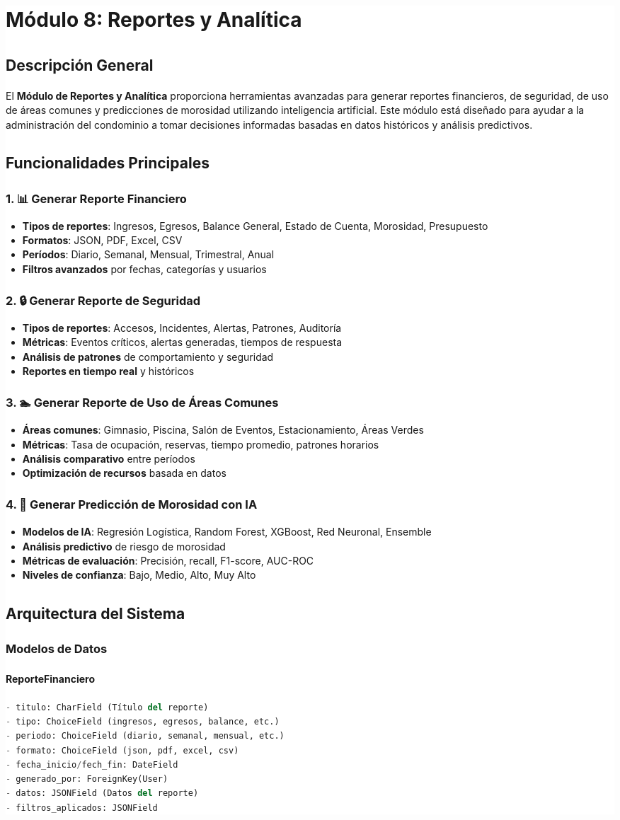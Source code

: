 # Módulo 8: Reportes y Analítica

## Descripción General

El **Módulo de Reportes y Analítica** proporciona herramientas avanzadas para generar reportes financieros, de seguridad, de uso de áreas comunes y predicciones de morosidad utilizando inteligencia artificial. Este módulo está diseñado para ayudar a la administración del condominio a tomar decisiones informadas basadas en datos históricos y análisis predictivos.

## Funcionalidades Principales

### 1. 📊 Generar Reporte Financiero
- **Tipos de reportes**: Ingresos, Egresos, Balance General, Estado de Cuenta, Morosidad, Presupuesto
- **Formatos**: JSON, PDF, Excel, CSV
- **Períodos**: Diario, Semanal, Mensual, Trimestral, Anual
- **Filtros avanzados** por fechas, categorías y usuarios

### 2. 🔒 Generar Reporte de Seguridad
- **Tipos de reportes**: Accesos, Incidentes, Alertas, Patrones, Auditoría
- **Métricas**: Eventos críticos, alertas generadas, tiempos de respuesta
- **Análisis de patrones** de comportamiento y seguridad
- **Reportes en tiempo real** y históricos

### 3. 🏊 Generar Reporte de Uso de Áreas Comunes
- **Áreas comunes**: Gimnasio, Piscina, Salón de Eventos, Estacionamiento, Áreas Verdes
- **Métricas**: Tasa de ocupación, reservas, tiempo promedio, patrones horarios
- **Análisis comparativo** entre períodos
- **Optimización de recursos** basada en datos

### 4. 🤖 Generar Predicción de Morosidad con IA
- **Modelos de IA**: Regresión Logística, Random Forest, XGBoost, Red Neuronal, Ensemble
- **Análisis predictivo** de riesgo de morosidad
- **Métricas de evaluación**: Precisión, recall, F1-score, AUC-ROC
- **Niveles de confianza**: Bajo, Medio, Alto, Muy Alto

## Arquitectura del Sistema

### Modelos de Datos

#### ReporteFinanciero
```python
- titulo: CharField (Título del reporte)
- tipo: ChoiceField (ingresos, egresos, balance, etc.)
- periodo: ChoiceField (diario, semanal, mensual, etc.)
- formato: ChoiceField (json, pdf, excel, csv)
- fecha_inicio/fech_fin: DateField
- generado_por: ForeignKey(User)
- datos: JSONField (Datos del reporte)
- filtros_aplicados: JSONField
```
